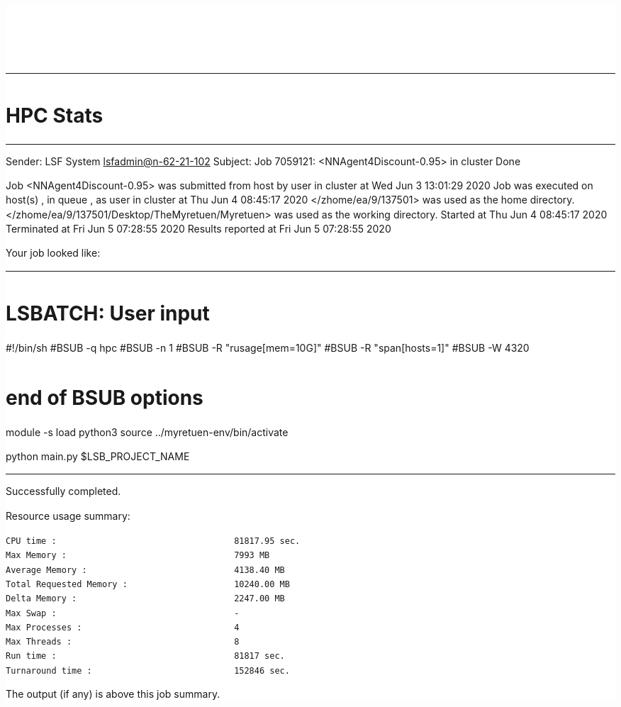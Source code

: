  <br /> 
 <br /> 
 <br /> 
 <br />

---------------------------------------------------------------------------------------------------------------------

# HPC Stats


------------------------------------------------------------
Sender: LSF System <lsfadmin@n-62-21-102>
Subject: Job 7059121: <NNAgent4Discount-0.95> in cluster <dcc> Done

Job <NNAgent4Discount-0.95> was submitted from host <n-62-30-8> by user <s183914> in cluster <dcc> at Wed Jun  3 13:01:29 2020
Job was executed on host(s) <n-62-21-102>, in queue <hpc>, as user <s183914> in cluster <dcc> at Thu Jun  4 08:45:17 2020
</zhome/ea/9/137501> was used as the home directory.
</zhome/ea/9/137501/Desktop/TheMyretuen/Myretuen> was used as the working directory.
Started at Thu Jun  4 08:45:17 2020
Terminated at Fri Jun  5 07:28:55 2020
Results reported at Fri Jun  5 07:28:55 2020

Your job looked like:

------------------------------------------------------------
# LSBATCH: User input
#!/bin/sh
#BSUB -q hpc
#BSUB -n 1
#BSUB -R "rusage[mem=10G]"
#BSUB -R "span[hosts=1]"
#BSUB -W 4320
# end of BSUB options

module -s load python3
source ../myretuen-env/bin/activate

python main.py $LSB_PROJECT_NAME


------------------------------------------------------------

Successfully completed.

Resource usage summary:

    CPU time :                                   81817.95 sec.
    Max Memory :                                 7993 MB
    Average Memory :                             4138.40 MB
    Total Requested Memory :                     10240.00 MB
    Delta Memory :                               2247.00 MB
    Max Swap :                                   -
    Max Processes :                              4
    Max Threads :                                8
    Run time :                                   81817 sec.
    Turnaround time :                            152846 sec.

The output (if any) is above this job summary.


